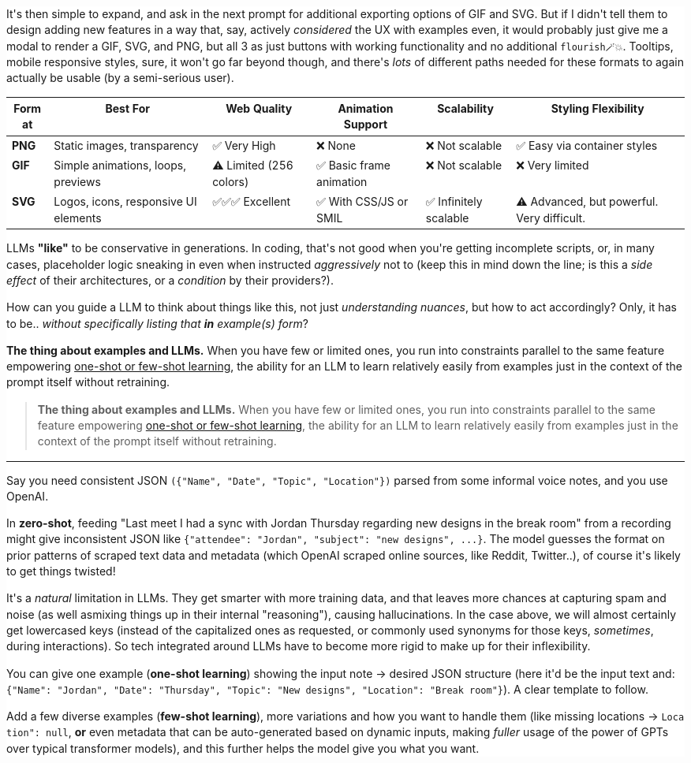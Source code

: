 It's then simple to expand, and ask in the next prompt for additional exporting options of GIF and SVG. But if I didn't tell them to design adding new features in a way that, say, actively *considered* the UX with examples even, it would probably just give me a modal to render a GIF, SVG, and PNG, but all 3 as just buttons with working functionality and no additional `flourish🪄💥`. Tooltips, mobile responsive styles, sure, it won't go far beyond though, and there's *lots* of different paths needed for these formats to again actually be usable (by a semi-serious user).

| **Format** | **Best For**                          | **Web Quality**      | **Animation Support**       | **Scalability**         | **Styling Flexibility**       |
|------------|----------------------------------------|----------------------|-----------------------------|-------------------------|-------------------------------|
| **PNG**    | Static images, transparency            | ✅ Very High          | ❌ None                     | ❌ Not scalable          | ✅ Easy via container styles  |
| **GIF**    | Simple animations, loops, previews     | ⚠️ Limited (256 colors) | ✅ Basic frame animation   | ❌ Not scalable          | ❌ Very limited               |
| **SVG**    | Logos, icons, responsive UI elements   | ✅✅✅ Excellent         | ✅ With CSS/JS or SMIL      | ✅ Infinitely scalable    | ⚠️ Advanced, but powerful. Very difficult.     |

LLMs **"like"** to be conservative in generations. In coding, that's not good when you're getting incomplete scripts, or, in many cases, placeholder logic sneaking in even when instructed *aggressively* not to (keep this in mind down the line; is this a *side effect* of their architectures, or a *condition* by their providers?).

How can you guide a LLM to think about things like this, not just *understanding nuances*, but how to act accordingly? Only, it has to be.. *without specifically listing that **in** example(s) form*? 

**The thing about examples and LLMs.** When you have few or limited ones, you run into constraints parallel to the same feature empowering [one-shot or few-shot learning](https://www.ibm.com/think/topics/few-shot-learning), the ability for an LLM to learn relatively easily from examples just in the context of the prompt itself without retraining.

> **The thing about examples and LLMs.** When you have few or limited ones, you run into constraints parallel to the same feature empowering [one-shot or few-shot learning](https://www.ibm.com/think/topics/few-shot-learning), the ability for an LLM to learn relatively easily from examples just in the context of the prompt itself without retraining.
---------------------------------

Say you need consistent JSON `({"Name", "Date", "Topic", "Location"})` parsed from some informal voice notes, and you use OpenAI. 

In **zero-shot**, feeding "Last meet I had a sync with Jordan Thursday regarding new designs in the break room" from a recording might give inconsistent JSON like `{"attendee": "Jordan", "subject": "new designs", ...}`. The model guesses the format on prior patterns of scraped text data and metadata (which OpenAI scraped online sources, like Reddit, Twitter..), of course it's likely to get things twisted!

It's a *natural* limitation in LLMs. They get smarter with more training data, and that leaves more chances at capturing spam and noise (as well asmixing things up in their internal "reasoning"), causing hallucinations. In the case above, we will almost certainly get lowercased keys (instead of the capitalized ones as requested, or commonly used synonyms for those keys, *sometimes*, during interactions). So tech integrated around LLMs have to become more rigid to make up for their inflexibility.

You can give one example (**one-shot learning**) showing the input note -> desired JSON structure (here it'd be the input text and: `{"Name": "Jordan", "Date": "Thursday", "Topic": "New designs", "Location": "Break room"}`). A clear template to follow.

Add a few diverse examples (**few-shot learning**), more variations and how you want to handle them (like missing locations -> `Location": null`, **or** even metadata that can be auto-generated based on dynamic inputs, making *fuller* usage of the power of GPTs over typical transformer models), and this further helps the model give you what you want.
